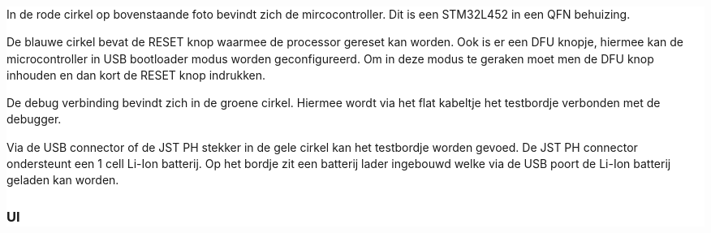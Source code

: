 In de rode cirkel op bovenstaande foto bevindt zich de mircocontroller. Dit is een STM32L452 in een QFN behuizing. 

De blauwe cirkel bevat de RESET knop waarmee de processor gereset kan worden. Ook is er een DFU knopje, hiermee kan de microcontroller in USB bootloader modus worden geconfigureerd. Om in deze modus te geraken moet men de DFU knop inhouden en dan kort de RESET knop indrukken. 

De debug verbinding bevindt zich in de groene cirkel. Hiermee wordt via het flat kabeltje het testbordje verbonden met de debugger. 

Via de USB connector of de JST PH stekker in de gele cirkel kan het testbordje worden gevoed. De JST PH connector ondersteunt een 1 cell Li-Ion batterij. Op het bordje zit een batterij lader ingebouwd welke via de USB poort de Li-Ion batterij geladen kan worden.

### UI